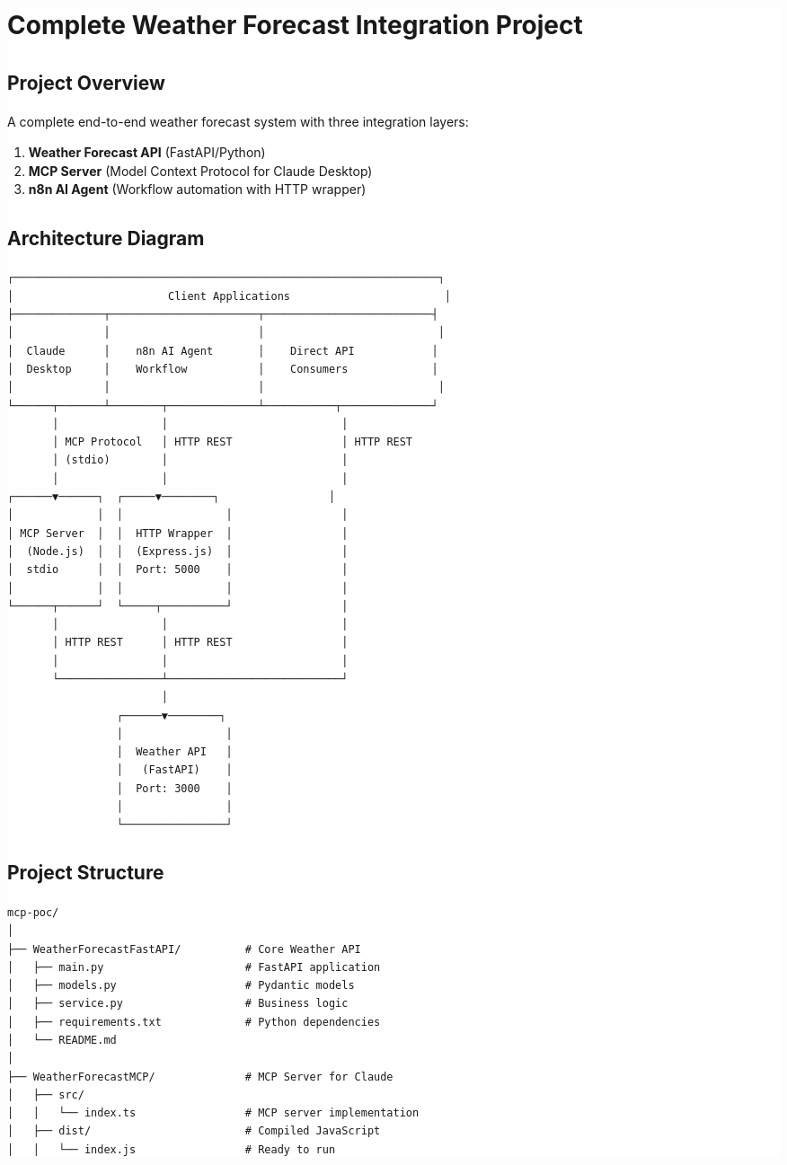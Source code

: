 # Complete Weather Forecast Integration Project

## Project Overview

A complete end-to-end weather forecast system with three integration layers:
1. **Weather Forecast API** (FastAPI/Python)
2. **MCP Server** (Model Context Protocol for Claude Desktop)
3. **n8n AI Agent** (Workflow automation with HTTP wrapper)

## Architecture Diagram

```
┌──────────────────────────────────────────────────────────────────┐
│                        Client Applications                        │
├──────────────┬───────────────────────┬──────────────────────────┤
│              │                       │                           │
│  Claude      │    n8n AI Agent       │    Direct API            │
│  Desktop     │    Workflow           │    Consumers             │
│              │                       │                           │
└──────┬───────┴────────┬──────────────┴───────────┬──────────────┘
       │                │                           │
       │ MCP Protocol   │ HTTP REST                 │ HTTP REST
       │ (stdio)        │                           │
       │                │                           │
┌──────▼──────┐  ┌─────▼────────┐                 │
│             │  │                │                 │
│ MCP Server  │  │  HTTP Wrapper  │                 │
│  (Node.js)  │  │  (Express.js)  │                 │
│  stdio      │  │  Port: 5000    │                 │
│             │  │                │                 │
└──────┬──────┘  └─────┬──────────┘                 │
       │                │                           │
       │ HTTP REST      │ HTTP REST                 │
       │                │                           │
       └────────────────┴───────────────────────────┘
                        │
                 ┌──────▼────────┐
                 │                │
                 │  Weather API   │
                 │   (FastAPI)    │
                 │  Port: 3000    │
                 │                │
                 └────────────────┘
```

## Project Structure

```
mcp-poc/
│
├── WeatherForecastFastAPI/          # Core Weather API
│   ├── main.py                      # FastAPI application
│   ├── models.py                    # Pydantic models
│   ├── service.py                   # Business logic
│   ├── requirements.txt             # Python dependencies
│   └── README.md
│
├── WeatherForecastMCP/              # MCP Server for Claude
│   ├── src/
│   │   └── index.ts                 # MCP server implementation
│   ├── dist/                        # Compiled JavaScript
│   │   └── index.js                 # Ready to run
```